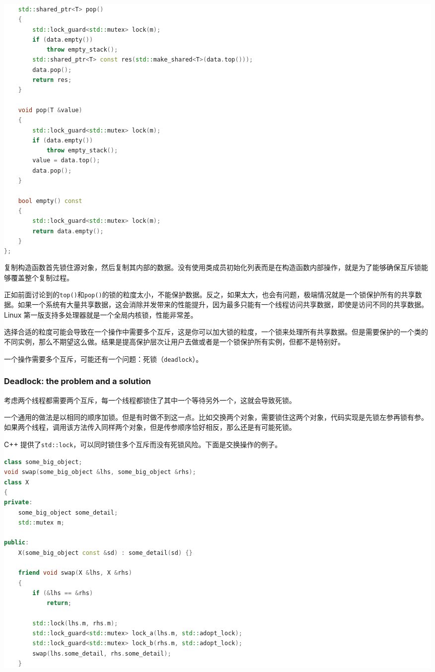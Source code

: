 ```cpp
    std::shared_ptr<T> pop()
    {
        std::lock_guard<std::mutex> lock(m);
        if (data.empty())
            throw empty_stack();
        std::shared_ptr<T> const res(std::make_shared<T>(data.top()));
        data.pop();
        return res;
    }

    void pop(T &value)
    {
        std::lock_guard<std::mutex> lock(m);
        if (data.empty())
            throw empty_stack();
        value = data.top();
        data.pop();
    }

    bool empty() const
    {
        std::lock_guard<std::mutex> lock(m);
        return data.empty();
    }
};
```
复制构造函数首先锁住源对象，然后复制其内部的数据。没有使用类成员初始化列表而是在构造函数内部操作，就是为了能够确保互斥锁能够覆盖整个复制过程。

正如前面讨论到的`top()`和`pop()`的锁的粒度太小，不能保护数据。反之，如果太大，也会有问题，极端情况就是一个锁保护所有的共享数据。如果一个系统有大量共享数据，这会消除并发带来的性能提升，因为最多只能有一个线程访问共享数据，即使是访问不同的共享数据。Linux 第一版支持多处理器就是一个全局内核锁，性能非常差。

选择合适的粒度可能会导致在一个操作中需要多个互斥，这是你可以加大锁的粒度，一个锁来处理所有共享数据。但是需要保护的一个类的不同实例，那么不期望这么做。结果是提高保护层次让用户去做或者是一个锁保护所有实例，但都不是特别好。

一个操作需要多个互斥，可能还有一个问题：死锁（`deadlock`）。

### Deadlock: the problem and a solution
考虑两个线程都需要两个互斥，每一个线程都锁住了其中一个等待另外一个，这就会导致死锁。

一个通用的做法是以相同的顺序加锁。但是有时做不到这一点。比如交换两个对象，需要锁住这两个对象，代码实现是先锁左参再锁有参。如果两个线程，调用该方法传入同样两个对象，但是传参顺序恰好相反，那么还是有可能死锁。

C++ 提供了`std::lock`，可以同时锁住多个互斥而没有死锁风险。下面是交换操作的例子。
```cpp
class some_big_object;
void swap(some_big_object &lhs, some_big_object &rhs);
class X
{
private:
    some_big_object some_detail;
    std::mutex m;

public:
    X(some_big_object const &sd) : some_detail(sd) {}

    friend void swap(X &lhs, X &rhs)
    {
        if (&lhs == &rhs)
            return;

        std::lock(lhs.m, rhs.m);
        std::lock_guard<std::mutex> lock_a(lhs.m, std::adopt_lock);
        std::lock_guard<std::mutex> lock_b(rhs.m, std::adopt_lock);
        swap(lhs.some_detail, rhs.some_detail);
    }
```